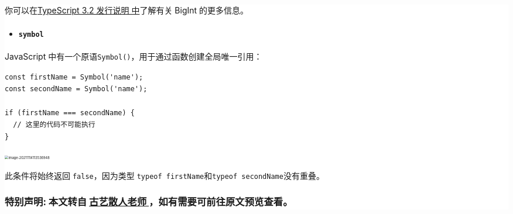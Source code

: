 你可以在[TypeScript 3.2 发行说明 中](https://www.typescriptlang.org/docs/handbook/release-notes/typescript-3-2.html#bigint)了解有关 BigInt 的更多信息。

- #### `symbol`

JavaScript 中有一个原语`Symbol()`，用于通过函数创建全局唯一引用：

```tsx
const firstName = Symbol('name');
const secondName = Symbol('name');

if (firstName === secondName) {
  // 这里的代码不可能执行
}
```

<img src="https://s2.loli.net/2022/02/22/ORATaxUgEjrPL9V.png" alt="image-20211114113536948" style="zoom:40%;" />

此条件将始终返回 `false`，因为类型 `typeof firstName`和`typeof secondName`没有重叠。

### 特别声明: 本文转自 <a href="https://github.com/lurongtao/TypeScript"> 古艺散人老师 </a>，如有需要可前往原文预览查看。
